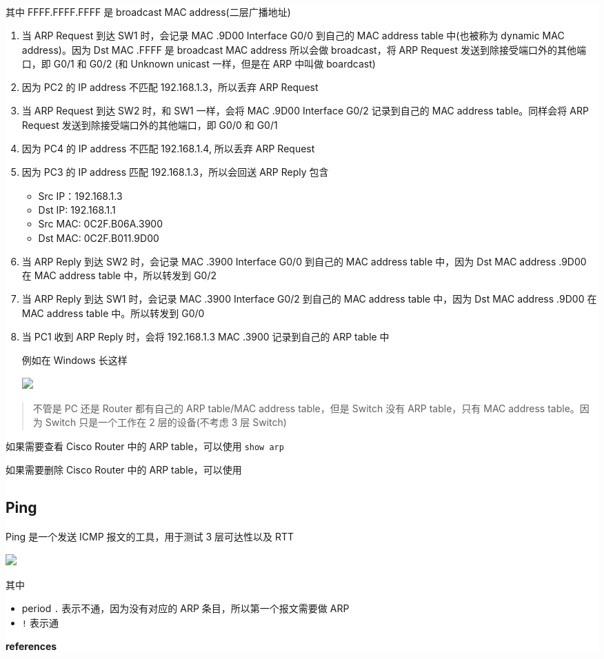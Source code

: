 其中 FFFF.FFFF.FFFF 是 broadcast MAC address(二层广播地址)

1. 当 ARP Request 到达 SW1 时，会记录 MAC .9D00 Interface G0/0 到自己的 MAC address table 中(也被称为 dynamic MAC address)。因为 Dst MAC .FFFF 是 broadcast MAC address 所以会做 broadcast，将 ARP Request 发送到除接受端口外的其他端口，即 G0/1 和 G0/2 (和 Unknown unicast 一样，但是在 ARP 中叫做 boardcast)

2. 因为 PC2 的 IP address 不匹配 192.168.1.3，所以丢弃 ARP Request
3. 当 ARP Request 到达 SW2 时，和 SW1 一样，会将 MAC .9D00 Interface G0/2 记录到自己的 MAC address table。同样会将 ARP Request 发送到除接受端口外的其他端口，即 G0/0 和 G0/1
4. 因为 PC4 的 IP address 不匹配 192.168.1.4, 所以丢弃 ARP Request
5. 因为 PC3 的 IP address 匹配 192.168.1.3，所以会回送 ARP Reply 包含
   - Src IP：192.168.1.3
   - Dst IP: 192.168.1.1
   - Src MAC: 0C2F.B06A.3900
   - Dst MAC: 0C2F.B011.9D00

6. 当 ARP Reply 到达 SW2 时，会记录 MAC .3900 Interface G0/0 到自己的 MAC address table 中，因为 Dst MAC address .9D00 在 MAC address table 中，所以转发到 G0/2

7. 当 ARP Reply 到达 SW1 时，会记录 MAC .3900 Interface G0/2 到自己的 MAC address table 中，因为 Dst MAC address .9D00 在 MAC address table 中。所以转发到 G0/0

8. 当 PC1 收到 ARP Reply 时，会将 192.168.1.3 MAC .3900 记录到自己的 ARP table 中

   例如在 Windows 长这样

   ![](https://github.com/dhay3/image-repo/raw/master/20230519/2023-05-19_17-20.3dp67hyw64g0.webp)

> 不管是 PC 还是 Router 都有自己的 ARP table/MAC address table，但是 Switch 没有 ARP table，只有 MAC address table。因为 Switch 只是一个工作在 2 层的设备(不考虑 3 层 Switch)

如果需要查看 Cisco Router 中的 ARP table，可以使用 `show arp`

如果需要删除 Cisco Router 中的 ARP table，可以使用

## Ping

Ping 是一个发送 ICMP 报文的工具，用于测试 3 层可达性以及 RTT

![](https://github.com/dhay3/image-repo/raw/master/20230519/2023-05-19_17-25.38v6ps167874.webp)

其中

- period `.` 表示不通，因为没有对应的 ARP 条目，所以第一个报文需要做 ARP
- `!` 表示通

**references**

[^jeremy’s IT Lab]:https://www.youtube.com/watch?v=u2n762WG0Vo&list=PLxbwE86jKRgMpuZuLBivzlM8s2Dk5lXBQ&index=10
[^Ethernet Header]:https://notes.networklessons.com/ethernet-header